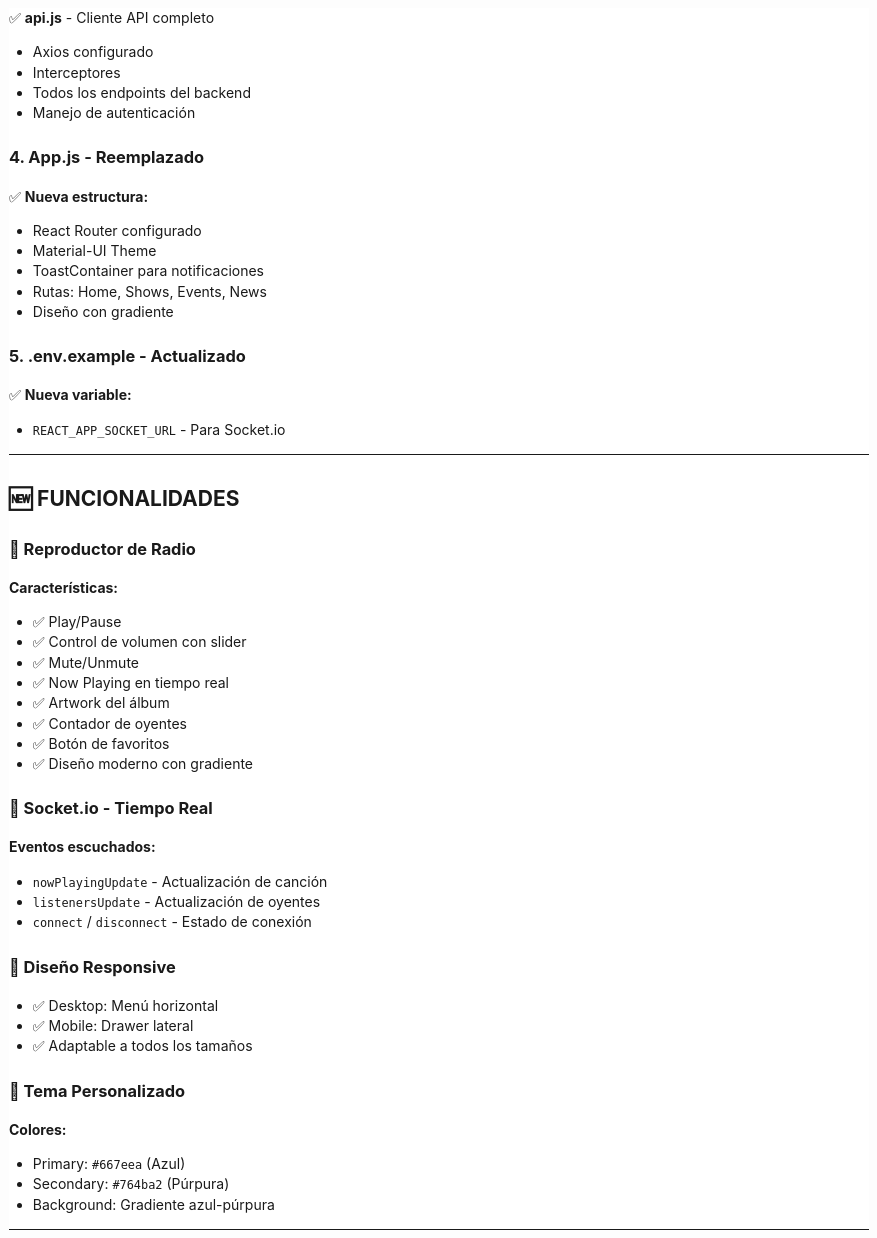 ✅ **api.js** - Cliente API completo
- Axios configurado
- Interceptores
- Todos los endpoints del backend
- Manejo de autenticación

### 4. **App.js** - Reemplazado

✅ **Nueva estructura:**
- React Router configurado
- Material-UI Theme
- ToastContainer para notificaciones
- Rutas: Home, Shows, Events, News
- Diseño con gradiente

### 5. **.env.example** - Actualizado

✅ **Nueva variable:**
- `REACT_APP_SOCKET_URL` - Para Socket.io

---

## 🆕 FUNCIONALIDADES

### 🎵 Reproductor de Radio

**Características:**
- ✅ Play/Pause
- ✅ Control de volumen con slider
- ✅ Mute/Unmute
- ✅ Now Playing en tiempo real
- ✅ Artwork del álbum
- ✅ Contador de oyentes
- ✅ Botón de favoritos
- ✅ Diseño moderno con gradiente

### 🔌 Socket.io - Tiempo Real

**Eventos escuchados:**
- `nowPlayingUpdate` - Actualización de canción
- `listenersUpdate` - Actualización de oyentes
- `connect` / `disconnect` - Estado de conexión

### 📱 Diseño Responsive

- ✅ Desktop: Menú horizontal
- ✅ Mobile: Drawer lateral
- ✅ Adaptable a todos los tamaños

### 🎨 Tema Personalizado

**Colores:**
- Primary: `#667eea` (Azul)
- Secondary: `#764ba2` (Púrpura)
- Background: Gradiente azul-púrpura

---
